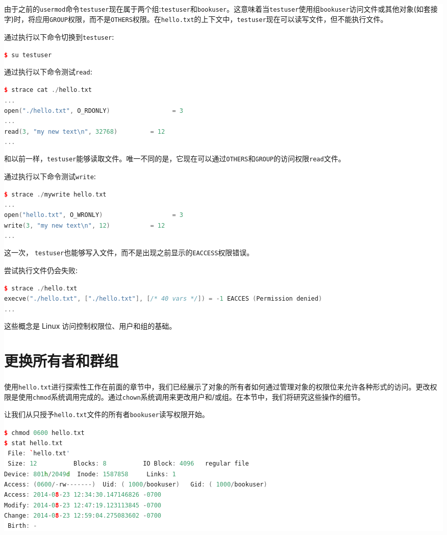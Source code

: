 由于之前的`usermod`命令`testuser`现在属于两个组:`testuser`和`bookuser`。这意味着当`testuser`使用组`bookuser`访问文件或其他对象(如套接字)时，将应用`GROUP`权限，而不是`OTHERS`权限。在`hello.txt`的上下文中，`testuser`现在可以读写文件，但不能执行文件。

通过执行以下命令切换到`testuser`:

```cpp
$ su testuser

```

通过执行以下命令测试`read`:

```cpp
$ strace cat ./hello.txt
...
open("./hello.txt", O_RDONLY)                 = 3
...
read(3, "my new text\n", 32768)         = 12
...

```

和以前一样，`testuser`能够读取文件。唯一不同的是，它现在可以通过`OTHERS`和`GROUP`的访问权限`read`文件。

通过执行以下命令测试`write`:

```cpp
$ strace ./mywrite hello.txt
...
open("hello.txt", O_WRONLY)                   = 3
write(3, "my new text\n", 12)           = 12
...

```

这一次， `testuser`也能够写入文件，而不是出现之前显示的`EACCESS`权限错误。

尝试执行文件仍会失败:

```cpp
$ strace ./hello.txt
execve("./hello.txt", ["./hello.txt"], [/* 40 vars */]) = -1 EACCES (Permission denied)
...

```

这些概念是 Linux 访问控制权限位、用户和组的基础。

# 更换所有者和群组

使用`hello.txt`进行探索性工作在前面的章节中，我们已经展示了对象的所有者如何通过管理对象的权限位来允许各种形式的访问。更改权限是使用`chmod`系统调用完成的。通过`chown`系统调用来更改用户和/或组。在本节中，我们将研究这些操作的细节。

让我们从只授予`hello.txt`文件的所有者`bookuser`读写权限开始。

```cpp
$ chmod 0600 hello.txt
$ stat hello.txt
 File: `hello.txt'
 Size: 12          Blocks: 8          IO Block: 4096   regular file
Device: 801h/2049d  Inode: 1587858     Links: 1
Access: (0600/-rw-------)  Uid: ( 1000/bookuser)   Gid: ( 1000/bookuser)
Access: 2014-08-23 12:34:30.147146826 -0700
Modify: 2014-08-23 12:47:19.123113845 -0700
Change: 2014-08-23 12:59:04.275083602 -0700
 Birth: -

```
